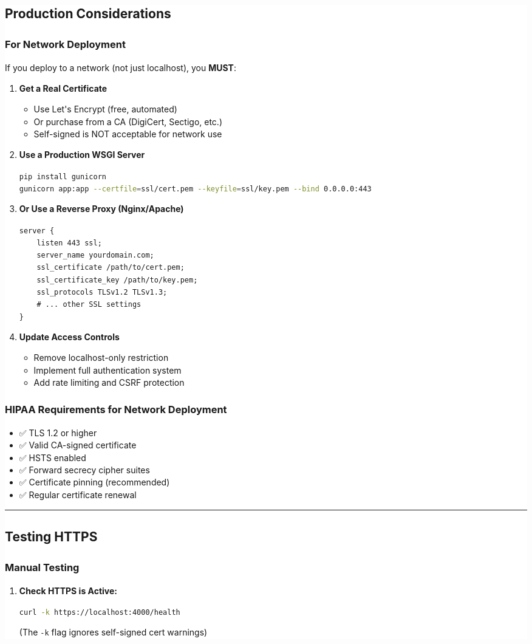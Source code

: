 
## Production Considerations

### For Network Deployment

If you deploy to a network (not just localhost), you **MUST**:

1. **Get a Real Certificate**
   - Use Let's Encrypt (free, automated)
   - Or purchase from a CA (DigiCert, Sectigo, etc.)
   - Self-signed is NOT acceptable for network use

2. **Use a Production WSGI Server**
   ```bash
   pip install gunicorn
   gunicorn app:app --certfile=ssl/cert.pem --keyfile=ssl/key.pem --bind 0.0.0.0:443
   ```

3. **Or Use a Reverse Proxy (Nginx/Apache)**
   ```nginx
   server {
       listen 443 ssl;
       server_name yourdomain.com;
       ssl_certificate /path/to/cert.pem;
       ssl_certificate_key /path/to/key.pem;
       ssl_protocols TLSv1.2 TLSv1.3;
       # ... other SSL settings
   }
   ```

4. **Update Access Controls**
   - Remove localhost-only restriction
   - Implement full authentication system
   - Add rate limiting and CSRF protection

### HIPAA Requirements for Network Deployment

- ✅ TLS 1.2 or higher
- ✅ Valid CA-signed certificate
- ✅ HSTS enabled
- ✅ Forward secrecy cipher suites
- ✅ Certificate pinning (recommended)
- ✅ Regular certificate renewal

---

## Testing HTTPS

### Manual Testing

1. **Check HTTPS is Active:**
   ```bash
   curl -k https://localhost:4000/health
   ```
   (The `-k` flag ignores self-signed cert warnings)
